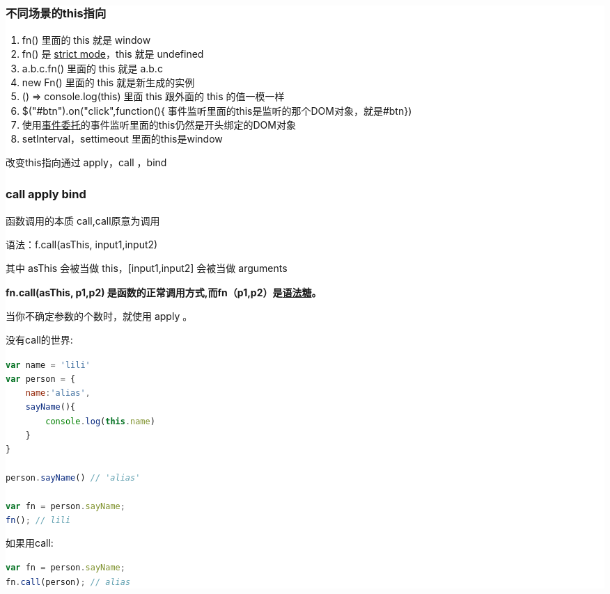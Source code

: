 



### 不同场景的this指向

1. fn() 里面的 this 就是 window
2. fn() 是 [strict mode](https://zhida.zhihu.com/search?content_id=10290843&content_type=Article&match_order=1&q=strict+mode&zhida_source=entity)，this 就是 undefined
3. a.b.c.fn() 里面的 this 就是 a.b.c
4. new Fn() 里面的 this 就是新生成的实例
5. () => console.log(this) 里面 this 跟外面的 this 的值一模一样
6. $("#btn").on("click",function(){ 事件监听里面的this是监听的那个DOM对象，就是#btn})
7. 使用[事件委托](https://zhida.zhihu.com/search?content_id=10290843&content_type=Article&match_order=1&q=事件委托&zhida_source=entity)的事件监听里面的this仍然是开头绑定的DOM对象
8. setInterval，settimeout 里面的this是window



改变this指向通过 apply，call ，bind



### call apply bind

函数调用的本质 call,call原意为调用

语法：f.call(asThis, input1,input2)

其中 asThis 会被当做 this，[input1,input2] 会被当做 arguments

**fn.call(asThis, p1,p2) 是函数的正常调用方式,而fn（p1,p2）是[语法糖](https://zhida.zhihu.com/search?content_id=10290843&content_type=Article&match_order=1&q=语法糖&zhida_source=entity)。**

当你不确定参数的个数时，就使用 apply 。



没有call的世界:

```js
var name = 'lili'
var person = {
    name:'alias',
    sayName(){
        console.log(this.name)
    }
}

person.sayName() // 'alias'

var fn = person.sayName;
fn(); // lili
```

如果用call:

```js
var fn = person.sayName;
fn.call(person); // alias
```
